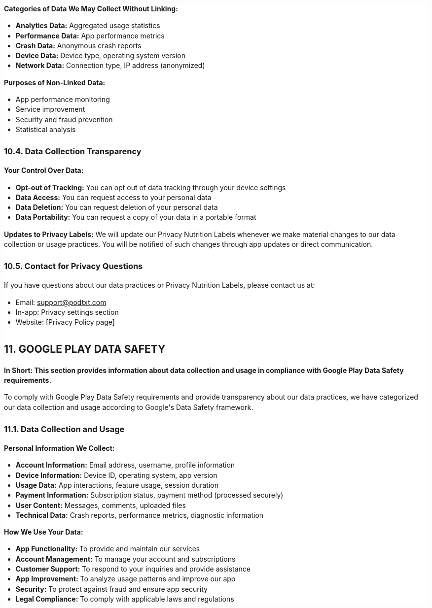 **Categories of Data We May Collect Without Linking:**
- **Analytics Data:** Aggregated usage statistics
- **Performance Data:** App performance metrics
- **Crash Data:** Anonymous crash reports
- **Device Data:** Device type, operating system version
- **Network Data:** Connection type, IP address (anonymized)

**Purposes of Non-Linked Data:**
- App performance monitoring
- Service improvement
- Security and fraud prevention
- Statistical analysis

### 10.4. Data Collection Transparency

**Your Control Over Data:**
- **Opt-out of Tracking:** You can opt out of data tracking through your device settings
- **Data Access:** You can request access to your personal data
- **Data Deletion:** You can request deletion of your personal data
- **Data Portability:** You can request a copy of your data in a portable format

**Updates to Privacy Labels:**
We will update our Privacy Nutrition Labels whenever we make material changes to our data collection or usage practices. You will be notified of such changes through app updates or direct communication.

### 10.5. Contact for Privacy Questions

If you have questions about our data practices or Privacy Nutrition Labels, please contact us at:
- Email: support@podtxt.com
- In-app: Privacy settings section
- Website: [Privacy Policy page]

## 11. GOOGLE PLAY DATA SAFETY

**In Short: This section provides information about data collection and usage in compliance with Google Play Data Safety requirements.**

To comply with Google Play Data Safety requirements and provide transparency about our data practices, we have categorized our data collection and usage according to Google's Data Safety framework.

### 11.1. Data Collection and Usage

**Personal Information We Collect:**
- **Account Information:** Email address, username, profile information
- **Device Information:** Device ID, operating system, app version
- **Usage Data:** App interactions, feature usage, session duration
- **Payment Information:** Subscription status, payment method (processed securely)
- **User Content:** Messages, comments, uploaded files
- **Technical Data:** Crash reports, performance metrics, diagnostic information

**How We Use Your Data:**
- **App Functionality:** To provide and maintain our services
- **Account Management:** To manage your account and subscriptions
- **Customer Support:** To respond to your inquiries and provide assistance
- **App Improvement:** To analyze usage patterns and improve our app
- **Security:** To protect against fraud and ensure app security
- **Legal Compliance:** To comply with applicable laws and regulations
